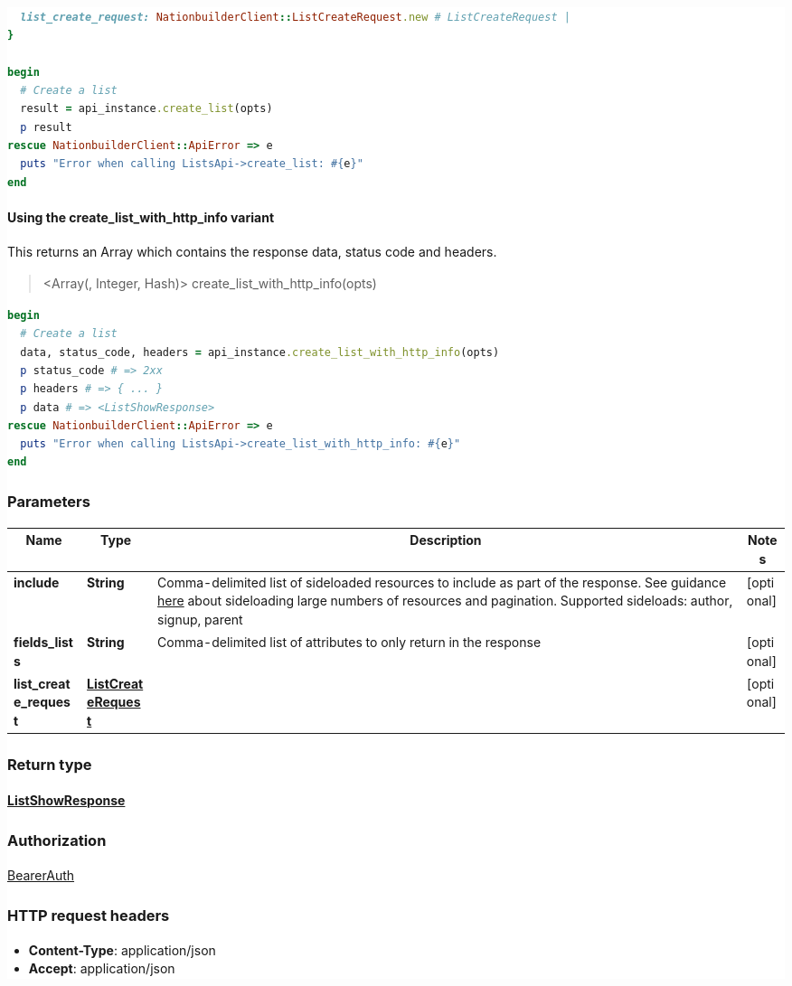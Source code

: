 ```ruby
  list_create_request: NationbuilderClient::ListCreateRequest.new # ListCreateRequest | 
}

begin
  # Create a list
  result = api_instance.create_list(opts)
  p result
rescue NationbuilderClient::ApiError => e
  puts "Error when calling ListsApi->create_list: #{e}"
end
```

#### Using the create_list_with_http_info variant

This returns an Array which contains the response data, status code and headers.

> <Array(<ListShowResponse>, Integer, Hash)> create_list_with_http_info(opts)

```ruby
begin
  # Create a list
  data, status_code, headers = api_instance.create_list_with_http_info(opts)
  p status_code # => 2xx
  p headers # => { ... }
  p data # => <ListShowResponse>
rescue NationbuilderClient::ApiError => e
  puts "Error when calling ListsApi->create_list_with_http_info: #{e}"
end
```

### Parameters

| Name | Type | Description | Notes |
| ---- | ---- | ----------- | ----- |
| **include** | **String** | Comma-delimited list of sideloaded resources to include as part of the response. See guidance [here](/api/v2/docs#overview--paginating-sideloads) about sideloading large numbers of resources and pagination.  Supported sideloads: author, signup, parent  | [optional] |
| **fields_lists** | **String** | Comma-delimited list of attributes to only return in the response | [optional] |
| **list_create_request** | [**ListCreateRequest**](ListCreateRequest.md) |  | [optional] |

### Return type

[**ListShowResponse**](ListShowResponse.md)

### Authorization

[BearerAuth](../README.md#BearerAuth)

### HTTP request headers

- **Content-Type**: application/json
- **Accept**: application/json
